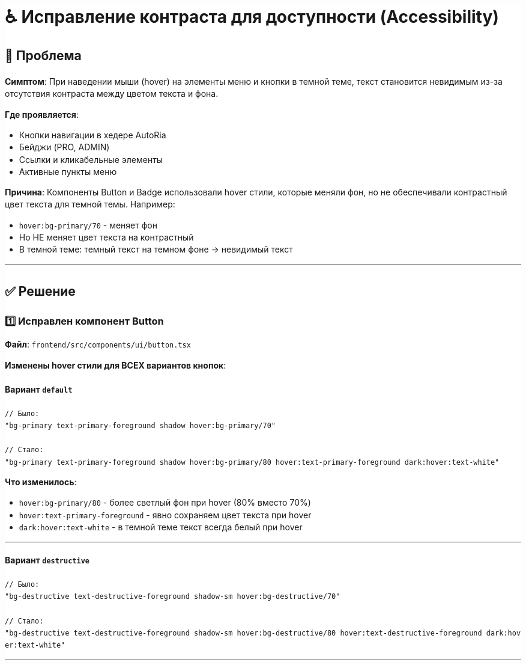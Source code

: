 # ♿ Исправление контраста для доступности (Accessibility)

## 🚨 Проблема

**Симптом**: При наведении мыши (hover) на элементы меню и кнопки в темной теме, текст становится невидимым из-за отсутствия контраста между цветом текста и фона.

**Где проявляется**:
- Кнопки навигации в хедере AutoRia
- Бейджи (PRO, ADMIN)
- Ссылки и кликабельные элементы
- Активные пункты меню

**Причина**:
Компоненты Button и Badge использовали hover стили, которые меняли фон, но не обеспечивали контрастный цвет текста для темной темы. Например:
- `hover:bg-primary/70` - меняет фон
- Но НЕ меняет цвет текста на контрастный
- В темной теме: темный текст на темном фоне → невидимый текст

---

## ✅ Решение

### 1️⃣ Исправлен компонент Button

**Файл**: `frontend/src/components/ui/button.tsx`

**Изменены hover стили для ВСЕХ вариантов кнопок**:

#### Вариант `default`
```tsx
// Было:
"bg-primary text-primary-foreground shadow hover:bg-primary/70"

// Стало:
"bg-primary text-primary-foreground shadow hover:bg-primary/80 hover:text-primary-foreground dark:hover:text-white"
```

**Что изменилось**:
- `hover:bg-primary/80` - более светлый фон при hover (80% вместо 70%)
- `hover:text-primary-foreground` - явно сохраняем цвет текста при hover
- `dark:hover:text-white` - в темной теме текст всегда белый при hover

---

#### Вариант `destructive`
```tsx
// Было:
"bg-destructive text-destructive-foreground shadow-sm hover:bg-destructive/70"

// Стало:
"bg-destructive text-destructive-foreground shadow-sm hover:bg-destructive/80 hover:text-destructive-foreground dark:hover:text-white"
```

---
